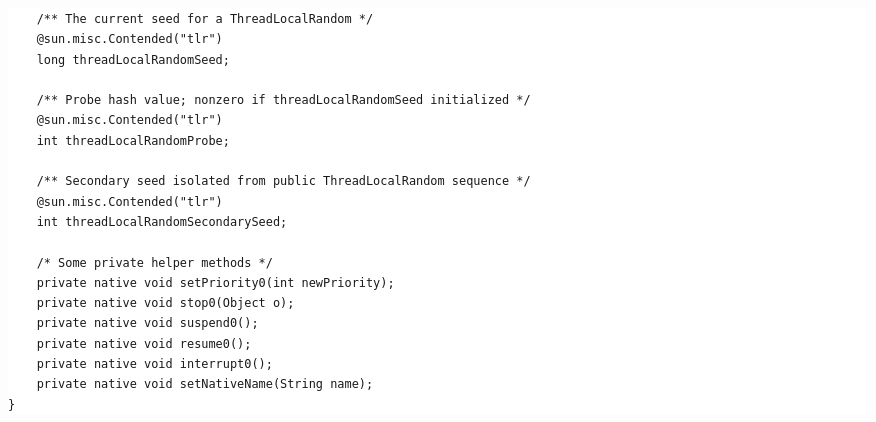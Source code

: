         /** The current seed for a ThreadLocalRandom */
        @sun.misc.Contended("tlr")
        long threadLocalRandomSeed;
    
        /** Probe hash value; nonzero if threadLocalRandomSeed initialized */
        @sun.misc.Contended("tlr")
        int threadLocalRandomProbe;
    
        /** Secondary seed isolated from public ThreadLocalRandom sequence */
        @sun.misc.Contended("tlr")
        int threadLocalRandomSecondarySeed;
    
        /* Some private helper methods */
        private native void setPriority0(int newPriority);
        private native void stop0(Object o);
        private native void suspend0();
        private native void resume0();
        private native void interrupt0();
        private native void setNativeName(String name);
    }
